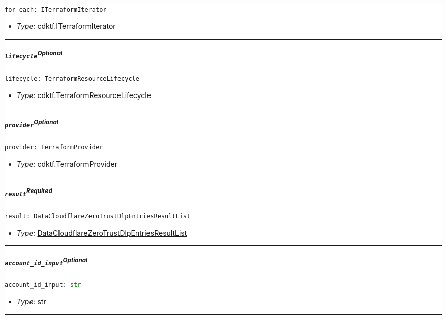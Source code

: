 ```python
for_each: ITerraformIterator
```

- *Type:* cdktf.ITerraformIterator

---

##### `lifecycle`<sup>Optional</sup> <a name="lifecycle" id="@cdktf/provider-cloudflare.dataCloudflareZeroTrustDlpEntries.DataCloudflareZeroTrustDlpEntries.property.lifecycle"></a>

```python
lifecycle: TerraformResourceLifecycle
```

- *Type:* cdktf.TerraformResourceLifecycle

---

##### `provider`<sup>Optional</sup> <a name="provider" id="@cdktf/provider-cloudflare.dataCloudflareZeroTrustDlpEntries.DataCloudflareZeroTrustDlpEntries.property.provider"></a>

```python
provider: TerraformProvider
```

- *Type:* cdktf.TerraformProvider

---

##### `result`<sup>Required</sup> <a name="result" id="@cdktf/provider-cloudflare.dataCloudflareZeroTrustDlpEntries.DataCloudflareZeroTrustDlpEntries.property.result"></a>

```python
result: DataCloudflareZeroTrustDlpEntriesResultList
```

- *Type:* <a href="#@cdktf/provider-cloudflare.dataCloudflareZeroTrustDlpEntries.DataCloudflareZeroTrustDlpEntriesResultList">DataCloudflareZeroTrustDlpEntriesResultList</a>

---

##### `account_id_input`<sup>Optional</sup> <a name="account_id_input" id="@cdktf/provider-cloudflare.dataCloudflareZeroTrustDlpEntries.DataCloudflareZeroTrustDlpEntries.property.accountIdInput"></a>

```python
account_id_input: str
```

- *Type:* str

---
